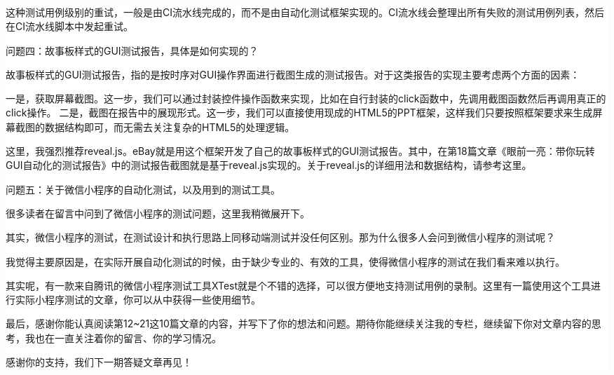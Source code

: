 这种测试用例级别的重试，一般是由CI流水线完成的，而不是由自动化测试框架实现的。CI流水线会整理出所有失败的测试用例列表，然后在CI流水线脚本中发起重试。

问题四：故事板样式的GUI测试报告，具体是如何实现的？

故事板样式的GUI测试报告，指的是按时序对GUI操作界面进行截图生成的测试报告。对于这类报告的实现主要考虑两个方面的因素：


一是，获取屏幕截图。这一步，我们可以通过封装控件操作函数来实现，比如在自行封装的click函数中，先调用截图函数然后再调用真正的click操作。
二是，截图在报告中的展现形式。这一步，我们可以直接使用现成的HTML5的PPT框架，这样我们只要按照框架要求来生成屏幕截图的数据结构即可，而无需去关注复杂的HTML5的处理逻辑。


这里，我强烈推荐reveal.js。eBay就是用这个框架开发了自己的故事板样式的GUI测试报告。其中，在第18篇文章《眼前一亮：带你玩转GUI自动化的测试报告》中的测试报告截图就是基于reveal.js实现的。关于reveal.js的详细用法和数据结构，请参考这里。

问题五：关于微信小程序的自动化测试，以及用到的测试工具。

很多读者在留言中问到了微信小程序的测试问题，这里我稍微展开下。

其实，微信小程序的测试，在测试设计和执行思路上同移动端测试并没任何区别。那为什么很多人会问到微信小程序的测试呢？

我觉得主要原因是，在实际开展自动化测试的时候，由于缺少专业的、有效的工具，使得微信小程序的测试在我们看来难以执行。

其实呢，有一款来自腾讯的微信小程序测试工具XTest就是个不错的选择，可以很方便地支持测试用例的录制。这里有一篇使用这个工具进行实际小程序测试的文章，你可以从中获得一些使用细节。

最后，感谢你能认真阅读第12~21这10篇文章的内容，并写下了你的想法和问题。期待你能继续关注我的专栏，继续留下你对文章内容的思考，我也在一直关注着你的留言、你的学习情况。

感谢你的支持，我们下一期答疑文章再见！

                        
                        
                            